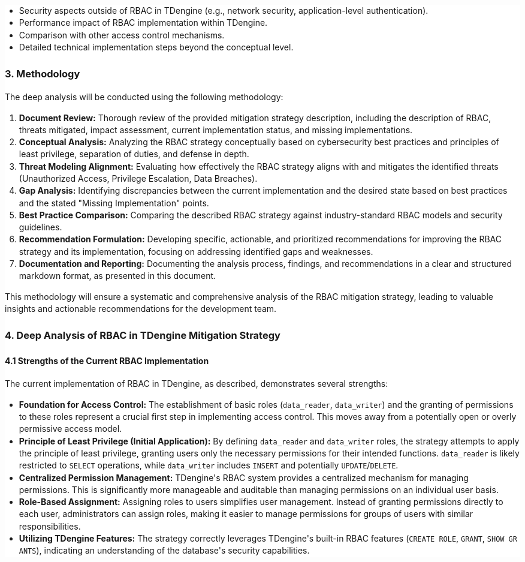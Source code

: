 *   Security aspects outside of RBAC in TDengine (e.g., network security, application-level authentication).
*   Performance impact of RBAC implementation within TDengine.
*   Comparison with other access control mechanisms.
*   Detailed technical implementation steps beyond the conceptual level.

### 3. Methodology

The deep analysis will be conducted using the following methodology:

1.  **Document Review:**  Thorough review of the provided mitigation strategy description, including the description of RBAC, threats mitigated, impact assessment, current implementation status, and missing implementations.
2.  **Conceptual Analysis:**  Analyzing the RBAC strategy conceptually based on cybersecurity best practices and principles of least privilege, separation of duties, and defense in depth.
3.  **Threat Modeling Alignment:**  Evaluating how effectively the RBAC strategy aligns with and mitigates the identified threats (Unauthorized Access, Privilege Escalation, Data Breaches).
4.  **Gap Analysis:** Identifying discrepancies between the current implementation and the desired state based on best practices and the stated "Missing Implementation" points.
5.  **Best Practice Comparison:**  Comparing the described RBAC strategy against industry-standard RBAC models and security guidelines.
6.  **Recommendation Formulation:**  Developing specific, actionable, and prioritized recommendations for improving the RBAC strategy and its implementation, focusing on addressing identified gaps and weaknesses.
7.  **Documentation and Reporting:**  Documenting the analysis process, findings, and recommendations in a clear and structured markdown format, as presented in this document.

This methodology will ensure a systematic and comprehensive analysis of the RBAC mitigation strategy, leading to valuable insights and actionable recommendations for the development team.

### 4. Deep Analysis of RBAC in TDengine Mitigation Strategy

#### 4.1 Strengths of the Current RBAC Implementation

The current implementation of RBAC in TDengine, as described, demonstrates several strengths:

*   **Foundation for Access Control:** The establishment of basic roles (`data_reader`, `data_writer`) and the granting of permissions to these roles represent a crucial first step in implementing access control. This moves away from a potentially open or overly permissive access model.
*   **Principle of Least Privilege (Initial Application):** By defining `data_reader` and `data_writer` roles, the strategy attempts to apply the principle of least privilege, granting users only the necessary permissions for their intended functions. `data_reader` is likely restricted to `SELECT` operations, while `data_writer` includes `INSERT` and potentially `UPDATE`/`DELETE`.
*   **Centralized Permission Management:** TDengine's RBAC system provides a centralized mechanism for managing permissions. This is significantly more manageable and auditable than managing permissions on an individual user basis.
*   **Role-Based Assignment:** Assigning roles to users simplifies user management. Instead of granting permissions directly to each user, administrators can assign roles, making it easier to manage permissions for groups of users with similar responsibilities.
*   **Utilizing TDengine Features:** The strategy correctly leverages TDengine's built-in RBAC features (`CREATE ROLE`, `GRANT`, `SHOW GRANTS`), indicating an understanding of the database's security capabilities.

